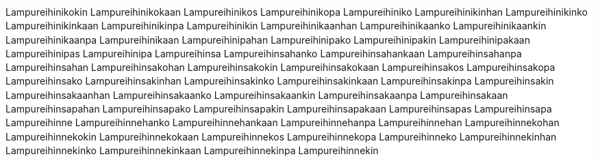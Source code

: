 Lampureihinikokin
Lampureihinikokaan
Lampureihinikos
Lampureihinikopa
Lampureihiniko
Lampureihinikinhan
Lampureihinikinko
Lampureihinikinkaan
Lampureihinikinpa
Lampureihinikin
Lampureihinikaanhan
Lampureihinikaanko
Lampureihinikaankin
Lampureihinikaanpa
Lampureihinikaan
Lampureihinipahan
Lampureihinipako
Lampureihinipakin
Lampureihinipakaan
Lampureihinipas
Lampureihinipa
Lampureihinsa
Lampureihinsahanko
Lampureihinsahankaan
Lampureihinsahanpa
Lampureihinsahan
Lampureihinsakohan
Lampureihinsakokin
Lampureihinsakokaan
Lampureihinsakos
Lampureihinsakopa
Lampureihinsako
Lampureihinsakinhan
Lampureihinsakinko
Lampureihinsakinkaan
Lampureihinsakinpa
Lampureihinsakin
Lampureihinsakaanhan
Lampureihinsakaanko
Lampureihinsakaankin
Lampureihinsakaanpa
Lampureihinsakaan
Lampureihinsapahan
Lampureihinsapako
Lampureihinsapakin
Lampureihinsapakaan
Lampureihinsapas
Lampureihinsapa
Lampureihinne
Lampureihinnehanko
Lampureihinnehankaan
Lampureihinnehanpa
Lampureihinnehan
Lampureihinnekohan
Lampureihinnekokin
Lampureihinnekokaan
Lampureihinnekos
Lampureihinnekopa
Lampureihinneko
Lampureihinnekinhan
Lampureihinnekinko
Lampureihinnekinkaan
Lampureihinnekinpa
Lampureihinnekin